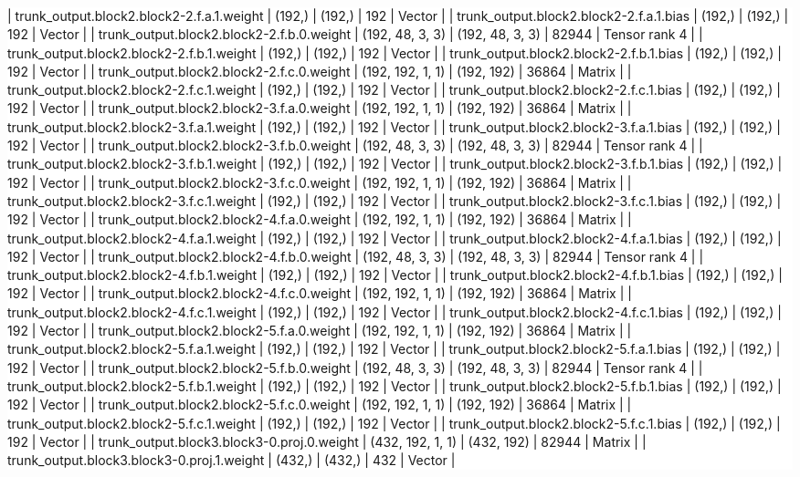 | trunk_output.block2.block2-2.f.a.1.weight | (192,) | (192,) | 192 | Vector |
| trunk_output.block2.block2-2.f.a.1.bias | (192,) | (192,) | 192 | Vector |
| trunk_output.block2.block2-2.f.b.0.weight | (192, 48, 3, 3) | (192, 48, 3, 3) | 82944 | Tensor rank 4 |
| trunk_output.block2.block2-2.f.b.1.weight | (192,) | (192,) | 192 | Vector |
| trunk_output.block2.block2-2.f.b.1.bias | (192,) | (192,) | 192 | Vector |
| trunk_output.block2.block2-2.f.c.0.weight | (192, 192, 1, 1) | (192, 192) | 36864 | Matrix |
| trunk_output.block2.block2-2.f.c.1.weight | (192,) | (192,) | 192 | Vector |
| trunk_output.block2.block2-2.f.c.1.bias | (192,) | (192,) | 192 | Vector |
| trunk_output.block2.block2-3.f.a.0.weight | (192, 192, 1, 1) | (192, 192) | 36864 | Matrix |
| trunk_output.block2.block2-3.f.a.1.weight | (192,) | (192,) | 192 | Vector |
| trunk_output.block2.block2-3.f.a.1.bias | (192,) | (192,) | 192 | Vector |
| trunk_output.block2.block2-3.f.b.0.weight | (192, 48, 3, 3) | (192, 48, 3, 3) | 82944 | Tensor rank 4 |
| trunk_output.block2.block2-3.f.b.1.weight | (192,) | (192,) | 192 | Vector |
| trunk_output.block2.block2-3.f.b.1.bias | (192,) | (192,) | 192 | Vector |
| trunk_output.block2.block2-3.f.c.0.weight | (192, 192, 1, 1) | (192, 192) | 36864 | Matrix |
| trunk_output.block2.block2-3.f.c.1.weight | (192,) | (192,) | 192 | Vector |
| trunk_output.block2.block2-3.f.c.1.bias | (192,) | (192,) | 192 | Vector |
| trunk_output.block2.block2-4.f.a.0.weight | (192, 192, 1, 1) | (192, 192) | 36864 | Matrix |
| trunk_output.block2.block2-4.f.a.1.weight | (192,) | (192,) | 192 | Vector |
| trunk_output.block2.block2-4.f.a.1.bias | (192,) | (192,) | 192 | Vector |
| trunk_output.block2.block2-4.f.b.0.weight | (192, 48, 3, 3) | (192, 48, 3, 3) | 82944 | Tensor rank 4 |
| trunk_output.block2.block2-4.f.b.1.weight | (192,) | (192,) | 192 | Vector |
| trunk_output.block2.block2-4.f.b.1.bias | (192,) | (192,) | 192 | Vector |
| trunk_output.block2.block2-4.f.c.0.weight | (192, 192, 1, 1) | (192, 192) | 36864 | Matrix |
| trunk_output.block2.block2-4.f.c.1.weight | (192,) | (192,) | 192 | Vector |
| trunk_output.block2.block2-4.f.c.1.bias | (192,) | (192,) | 192 | Vector |
| trunk_output.block2.block2-5.f.a.0.weight | (192, 192, 1, 1) | (192, 192) | 36864 | Matrix |
| trunk_output.block2.block2-5.f.a.1.weight | (192,) | (192,) | 192 | Vector |
| trunk_output.block2.block2-5.f.a.1.bias | (192,) | (192,) | 192 | Vector |
| trunk_output.block2.block2-5.f.b.0.weight | (192, 48, 3, 3) | (192, 48, 3, 3) | 82944 | Tensor rank 4 |
| trunk_output.block2.block2-5.f.b.1.weight | (192,) | (192,) | 192 | Vector |
| trunk_output.block2.block2-5.f.b.1.bias | (192,) | (192,) | 192 | Vector |
| trunk_output.block2.block2-5.f.c.0.weight | (192, 192, 1, 1) | (192, 192) | 36864 | Matrix |
| trunk_output.block2.block2-5.f.c.1.weight | (192,) | (192,) | 192 | Vector |
| trunk_output.block2.block2-5.f.c.1.bias | (192,) | (192,) | 192 | Vector |
| trunk_output.block3.block3-0.proj.0.weight | (432, 192, 1, 1) | (432, 192) | 82944 | Matrix |
| trunk_output.block3.block3-0.proj.1.weight | (432,) | (432,) | 432 | Vector |